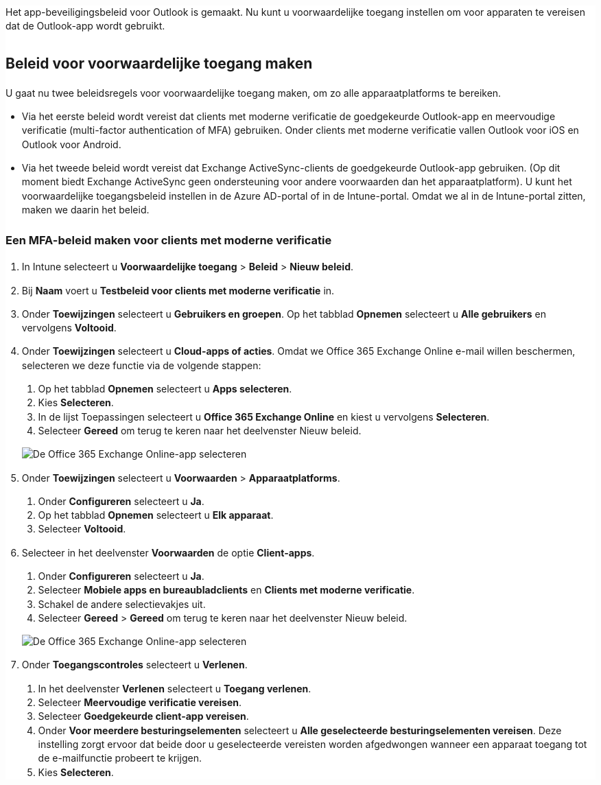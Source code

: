 Het app-beveiligingsbeleid voor Outlook is gemaakt. Nu kunt u voorwaardelijke toegang instellen om voor apparaten te vereisen dat de Outlook-app wordt gebruikt.

## <a name="create-conditional-access-policies"></a>Beleid voor voorwaardelijke toegang maken
U gaat nu twee beleidsregels voor voorwaardelijke toegang maken, om zo alle apparaatplatforms te bereiken.  

- Via het eerste beleid wordt vereist dat clients met moderne verificatie de goedgekeurde Outlook-app en meervoudige verificatie (multi-factor authentication of MFA) gebruiken. Onder clients met moderne verificatie vallen Outlook voor iOS en Outlook voor Android.  

- Via het tweede beleid wordt vereist dat Exchange ActiveSync-clients de goedgekeurde Outlook-app gebruiken. (Op dit moment biedt Exchange ActiveSync geen ondersteuning voor andere voorwaarden dan het apparaatplatform). U kunt het voorwaardelijke toegangsbeleid instellen in de Azure AD-portal of in de Intune-portal. Omdat we al in de Intune-portal zitten, maken we daarin het beleid.  

### <a name="create-an-mfa-policy-for-modern-authentication-clients"></a>Een MFA-beleid maken voor clients met moderne verificatie  

1. In Intune selecteert u **Voorwaardelijke toegang** > **Beleid** > **Nieuw beleid**.  

2. Bij **Naam** voert u **Testbeleid voor clients met moderne verificatie** in.  

3. Onder **Toewijzingen** selecteert u **Gebruikers en groepen**. Op het tabblad **Opnemen** selecteert u **Alle gebruikers** en vervolgens **Voltooid**.

4. Onder **Toewijzingen** selecteert u **Cloud-apps of acties**. Omdat we Office 365 Exchange Online e-mail willen beschermen, selecteren we deze functie via de volgende stappen:  
     
   1. Op het tabblad **Opnemen** selecteert u **Apps selecteren**.  
   2. Kies **Selecteren**.  
   3. In de lijst Toepassingen selecteert u **Office 365 Exchange Online** en kiest u vervolgens **Selecteren**.  
   4. Selecteer **Gereed** om terug te keren naar het deelvenster Nieuw beleid.  
  
   ![De Office 365 Exchange Online-app selecteren](./media/tutorial-protect-email-on-unmanaged-devices/modern-auth-policy-cloud-apps.png)

5. Onder **Toewijzingen** selecteert u **Voorwaarden** > **Apparaatplatforms**.  
   1. Onder **Configureren** selecteert u **Ja**.  
   2. Op het tabblad **Opnemen** selecteert u **Elk apparaat**.  
   3. Selecteer **Voltooid**.  
   
6. Selecteer in het deelvenster **Voorwaarden** de optie **Client-apps**.  
   1. Onder **Configureren** selecteert u **Ja**.  
   2. Selecteer **Mobiele apps en bureaubladclients** en **Clients met moderne verificatie**.  
   3. Schakel de andere selectievakjes uit.  
   4. Selecteer **Gereed** > **Gereed** om terug te keren naar het deelvenster Nieuw beleid.  

   ![De Office 365 Exchange Online-app selecteren](./media/tutorial-protect-email-on-unmanaged-devices/modern-auth-policy-client-apps.png)

7. Onder **Toegangscontroles** selecteert u **Verlenen**. 
     
   1. In het deelvenster **Verlenen** selecteert u **Toegang verlenen**.
   2. Selecteer **Meervoudige verificatie vereisen**.
   3. Selecteer **Goedgekeurde client-app vereisen**.
   4. Onder **Voor meerdere besturingselementen** selecteert u **Alle geselecteerde besturingselementen vereisen**. Deze instelling zorgt ervoor dat beide door u geselecteerde vereisten worden afgedwongen wanneer een apparaat toegang tot de e-mailfunctie probeert te krijgen.
   5. Kies **Selecteren**.
     